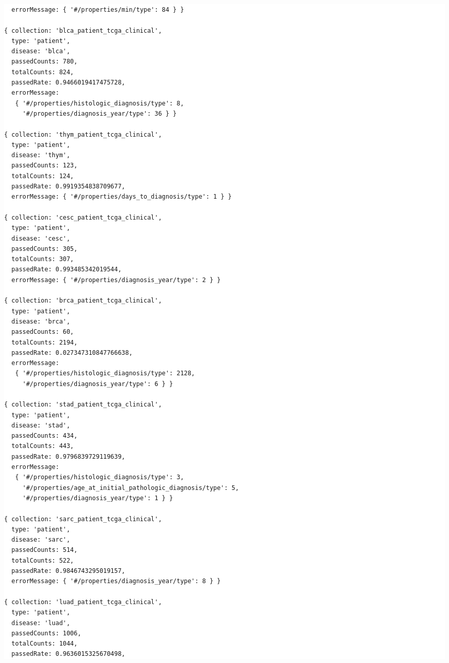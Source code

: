 ```
  errorMessage: { '#/properties/min/type': 84 } }

{ collection: 'blca_patient_tcga_clinical',
  type: 'patient',
  disease: 'blca',
  passedCounts: 780,
  totalCounts: 824,
  passedRate: 0.9466019417475728,
  errorMessage: 
   { '#/properties/histologic_diagnosis/type': 8,
     '#/properties/diagnosis_year/type': 36 } }

{ collection: 'thym_patient_tcga_clinical',
  type: 'patient',
  disease: 'thym',
  passedCounts: 123,
  totalCounts: 124,
  passedRate: 0.9919354838709677,
  errorMessage: { '#/properties/days_to_diagnosis/type': 1 } }

{ collection: 'cesc_patient_tcga_clinical',
  type: 'patient',
  disease: 'cesc',
  passedCounts: 305,
  totalCounts: 307,
  passedRate: 0.993485342019544,
  errorMessage: { '#/properties/diagnosis_year/type': 2 } }

{ collection: 'brca_patient_tcga_clinical',
  type: 'patient',
  disease: 'brca',
  passedCounts: 60,
  totalCounts: 2194,
  passedRate: 0.027347310847766638,
  errorMessage: 
   { '#/properties/histologic_diagnosis/type': 2128,
     '#/properties/diagnosis_year/type': 6 } }

{ collection: 'stad_patient_tcga_clinical',
  type: 'patient',
  disease: 'stad',
  passedCounts: 434,
  totalCounts: 443,
  passedRate: 0.9796839729119639,
  errorMessage: 
   { '#/properties/histologic_diagnosis/type': 3,
     '#/properties/age_at_initial_pathologic_diagnosis/type': 5,
     '#/properties/diagnosis_year/type': 1 } }

{ collection: 'sarc_patient_tcga_clinical',
  type: 'patient',
  disease: 'sarc',
  passedCounts: 514,
  totalCounts: 522,
  passedRate: 0.9846743295019157,
  errorMessage: { '#/properties/diagnosis_year/type': 8 } }

{ collection: 'luad_patient_tcga_clinical',
  type: 'patient',
  disease: 'luad',
  passedCounts: 1006,
  totalCounts: 1044,
  passedRate: 0.9636015325670498,
```